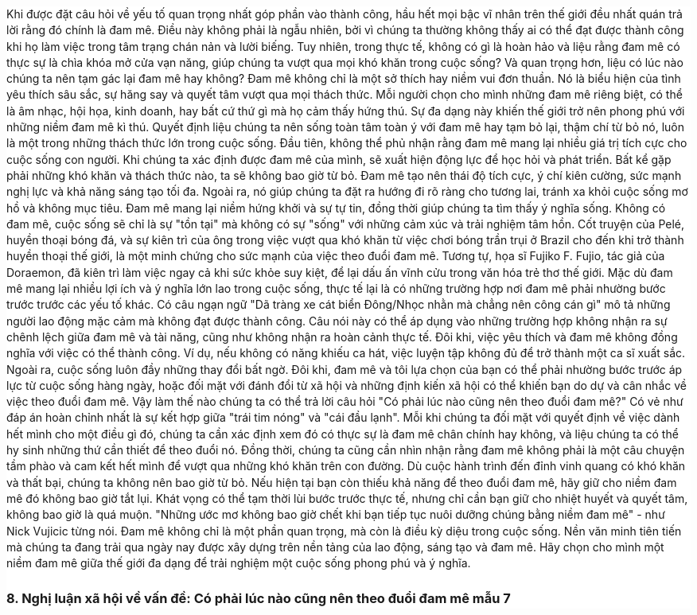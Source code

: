 Khi được đặt câu hỏi về yếu tố quan trọng nhất góp phần vào thành công, hầu hết mọi bậc vĩ nhân trên thế giới đều nhất quán trả lời rằng đó chính là đam mê. Điều này không phải là ngẫu nhiên, bởi vì chúng ta thường không thấy ai có thể đạt được thành công khi họ làm việc trong tâm trạng chán nản và lười biếng. Tuy nhiên, trong thực tế, không có gì là hoàn hảo và liệu rằng đam mê có thực sự là chìa khóa mở cửa vạn năng, giúp chúng ta vượt qua mọi khó khăn trong cuộc sống? Và quan trọng hơn, liệu có lúc nào chúng ta nên tạm gác lại đam mê hay không?
Đam mê không chỉ là một sở thích hay niềm vui đơn thuần. Nó là biểu hiện của tình yêu thích sâu sắc, sự hăng say và quyết tâm vượt qua mọi thách thức. Mỗi người chọn cho mình những đam mê riêng biệt, có thể là âm nhạc, hội họa, kinh doanh, hay bất cứ thứ gì mà họ cảm thấy hứng thú. Sự đa dạng này khiến thế giới trở nên phong phú với những niềm đam mê kì thú. Quyết định liệu chúng ta nên sống toàn tâm toàn ý với đam mê hay tạm bỏ lại, thậm chí từ bỏ nó, luôn là một trong những thách thức lớn trong cuộc sống.
Đầu tiên, không thể phủ nhận rằng đam mê mang lại nhiều giá trị tích cực cho cuộc sống con người. Khi chúng ta xác định được đam mê của mình, sẽ xuất hiện động lực để học hỏi và phát triển. Bất kể gặp phải những khó khăn và thách thức nào, ta sẽ không bao giờ từ bỏ. Đam mê tạo nên thái độ tích cực, ý chí kiên cường, sức mạnh nghị lực và khả năng sáng tạo tối đa. Ngoài ra, nó giúp chúng ta đặt ra hướng đi rõ ràng cho tương lai, tránh xa khỏi cuộc sống mơ hồ và không mục tiêu. Đam mê mang lại niềm hứng khởi và sự tự tin, đồng thời giúp chúng ta tìm thấy ý nghĩa sống. Không có đam mê, cuộc sống sẽ chỉ là sự "tồn tại" mà không có sự "sống" với những cảm xúc và trải nghiệm tâm hồn. Cốt truyện của Pelé, huyền thoại bóng đá, và sự kiên trì của ông trong việc vượt qua khó khăn từ việc chơi bóng trần trụi ở Brazil cho đến khi trở thành huyền thoại thế giới, là một minh chứng cho sức mạnh của việc theo đuổi đam mê. Tương tự, họa sĩ Fujiko F. Fujio, tác giả của Doraemon, đã kiên trì làm việc ngay cả khi sức khỏe suy kiệt, để lại dấu ấn vĩnh cửu trong văn hóa trẻ thơ thế giới.
Mặc dù đam mê mang lại nhiều lợi ích và ý nghĩa lớn lao trong cuộc sống, thực tế lại là có những trường hợp nơi đam mê phải nhường bước trước trước các yếu tố khác. Có câu ngạn ngữ "Dã tràng xe cát biển Đông/Nhọc nhằn mà chẳng nên công cán gì" mô tả những người lao động mặc cảm mà không đạt được thành công. Câu nói này có thể áp dụng vào những trường hợp không nhận ra sự chênh lệch giữa đam mê và tài năng, cũng như không nhận ra hoàn cảnh thực tế. Đôi khi, việc yêu thích và đam mê không đồng nghĩa với việc có thể thành công. Ví dụ, nếu không có năng khiếu ca hát, việc luyện tập không đủ để trở thành một ca sĩ xuất sắc. Ngoài ra, cuộc sống luôn đầy những thay đổi bất ngờ. Đôi khi, đam mê và tôi lựa chọn của bạn có thể phải nhường bước trước áp lực từ cuộc sống hàng ngày, hoặc đối mặt với đánh đổi từ xã hội và những định kiến xã hội có thể khiến bạn do dự và cân nhắc về việc theo đuổi đam mê.
Vậy làm thế nào chúng ta có thể trả lời câu hỏi "Có phải lúc nào cũng nên theo đuổi đam mê?" Có vẻ như đáp án hoàn chỉnh nhất là sự kết hợp giữa "trái tim nóng" và "cái đầu lạnh". Mỗi khi chúng ta đối mặt với quyết định về việc dành hết mình cho một điều gì đó, chúng ta cần xác định xem đó có thực sự là đam mê chân chính hay không, và liệu chúng ta có thể hy sinh những thứ cần thiết để theo đuổi nó. Đồng thời, chúng ta cũng cần nhìn nhận rằng đam mê không phải là một câu chuyện tầm phào và cam kết hết mình để vượt qua những khó khăn trên con đường. Dù cuộc hành trình đến đỉnh vinh quang có khó khăn và thất bại, chúng ta không nên bao giờ từ bỏ. Nếu hiện tại bạn còn thiếu khả năng để theo đuổi đam mê, hãy giữ cho niềm đam mê đó không bao giờ tắt lụi. Khát vọng có thể tạm thời lùi bước trước thực tế, nhưng chỉ cần bạn giữ cho nhiệt huyết và quyết tâm, không bao giờ là quá muộn. "Những ước mơ không bao giờ chết khi bạn tiếp tục nuôi dưỡng chúng bằng niềm đam mê" - như Nick Vujicic từng nói.
Đam mê không chỉ là một phần quan trọng, mà còn là điều kỳ diệu trong cuộc sống. Nền văn minh tiên tiến mà chúng ta đang trải qua ngày nay được xây dựng trên nền tảng của lao động, sáng tạo và đam mê. Hãy chọn cho mình một niềm đam mê giữa thế giới đa dạng để trải nghiệm một cuộc sống phong phú và ý nghĩa.
### 8\. Nghị luận xã hội về vấn đề: Có phải lúc nào cũng nên theo đuổi đam mê mẫu 7